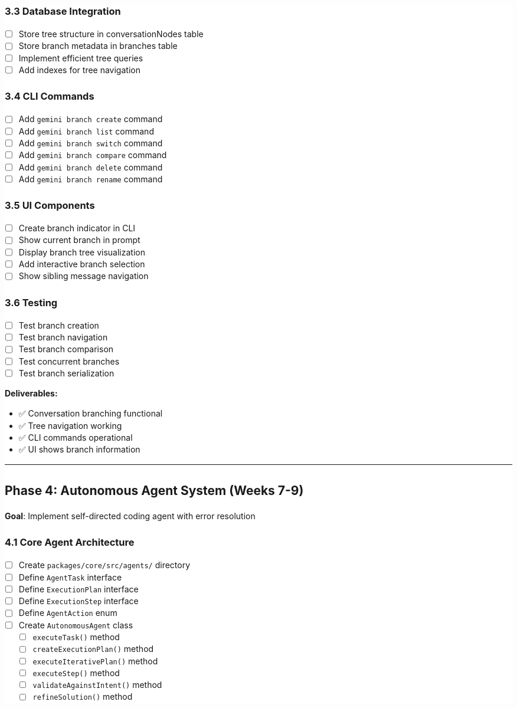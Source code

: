 ### 3.3 Database Integration

- [ ] Store tree structure in conversationNodes table
- [ ] Store branch metadata in branches table
- [ ] Implement efficient tree queries
- [ ] Add indexes for tree navigation

### 3.4 CLI Commands

- [ ] Add `gemini branch create` command
- [ ] Add `gemini branch list` command
- [ ] Add `gemini branch switch` command
- [ ] Add `gemini branch compare` command
- [ ] Add `gemini branch delete` command
- [ ] Add `gemini branch rename` command

### 3.5 UI Components

- [ ] Create branch indicator in CLI
- [ ] Show current branch in prompt
- [ ] Display branch tree visualization
- [ ] Add interactive branch selection
- [ ] Show sibling message navigation

### 3.6 Testing

- [ ] Test branch creation
- [ ] Test branch navigation
- [ ] Test branch comparison
- [ ] Test concurrent branches
- [ ] Test branch serialization

**Deliverables:**

- ✅ Conversation branching functional
- ✅ Tree navigation working
- ✅ CLI commands operational
- ✅ UI shows branch information

---

## Phase 4: Autonomous Agent System (Weeks 7-9)

**Goal**: Implement self-directed coding agent with error resolution

### 4.1 Core Agent Architecture

- [ ] Create `packages/core/src/agents/` directory
- [ ] Define `AgentTask` interface
- [ ] Define `ExecutionPlan` interface
- [ ] Define `ExecutionStep` interface
- [ ] Define `AgentAction` enum
- [ ] Create `AutonomousAgent` class
  - [ ] `executeTask()` method
  - [ ] `createExecutionPlan()` method
  - [ ] `executeIterativePlan()` method
  - [ ] `executeStep()` method
  - [ ] `validateAgainstIntent()` method
  - [ ] `refineSolution()` method
